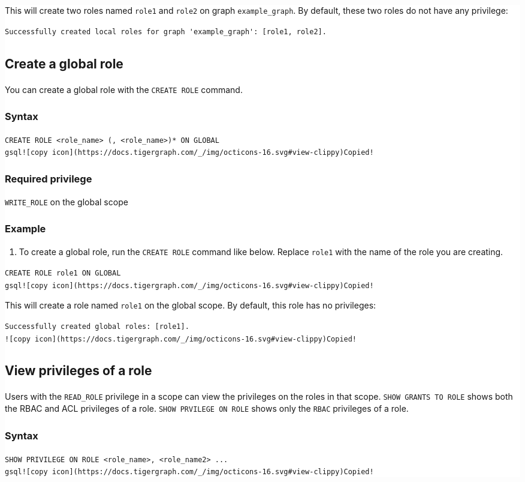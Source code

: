 

This will create two roles named `role1` and `role2` on graph `example_graph`. By default, these two roles do not have any privilege:
```
Successfully created local roles for graph 'example_graph': [role1, role2].
```

## [](https://docs.tigergraph.com/tigergraph-server/3.9/user-access/role-management#_create_a_global_role)Create a global role
You can create a global role with the `CREATE ROLE` command.
### [](https://docs.tigergraph.com/tigergraph-server/3.9/user-access/role-management#_syntax_2)Syntax
```
CREATE ROLE <role_name> (, <role_name>)* ON GLOBAL
gsql![copy icon](https://docs.tigergraph.com/_/img/octicons-16.svg#view-clippy)Copied!

```

### [](https://docs.tigergraph.com/tigergraph-server/3.9/user-access/role-management#_required_privilege_2)Required privilege
`WRITE_ROLE` on the global scope
### [](https://docs.tigergraph.com/tigergraph-server/3.9/user-access/role-management#_example_2)Example
  1. To create a global role, run the `CREATE ROLE` command like below. Replace `role1` with the name of the role you are creating.


```
CREATE ROLE role1 ON GLOBAL
gsql![copy icon](https://docs.tigergraph.com/_/img/octicons-16.svg#view-clippy)Copied!

```

This will create a role named `role1` on the global scope. By default, this role has no privileges:
```
Successfully created global roles: [role1].
![copy icon](https://docs.tigergraph.com/_/img/octicons-16.svg#view-clippy)Copied!

```

## [](https://docs.tigergraph.com/tigergraph-server/3.9/user-access/role-management#_view_privileges_of_a_role)View privileges of a role
Users with the `READ_ROLE` privilege in a scope can view the privileges on the roles in that scope.
`SHOW GRANTS TO ROLE` shows both the RBAC and ACL privileges of a role. `SHOW PRVILEGE ON ROLE` shows only the `RBAC` privileges of a role.
### [](https://docs.tigergraph.com/tigergraph-server/3.9/user-access/role-management#_syntax_3)Syntax
```
SHOW PRIVILEGE ON ROLE <role_name>, <role_name2> ...
gsql![copy icon](https://docs.tigergraph.com/_/img/octicons-16.svg#view-clippy)Copied!

```
